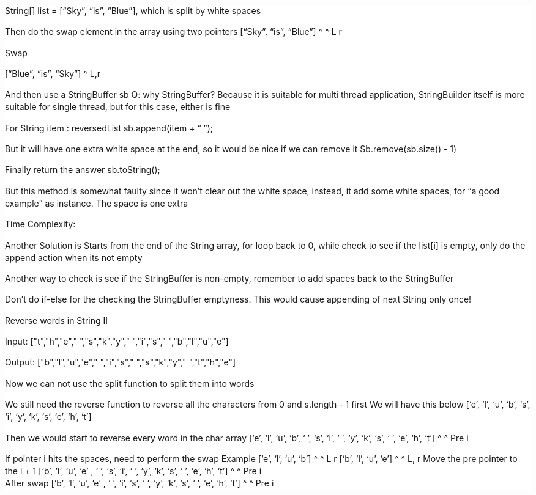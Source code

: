 String[] list = [“Sky”, “is”, “Blue”], which is split by white spaces


Then do the swap element in the array using two pointers
[“Sky”, “is”, “Blue”]
   ^            ^
   L            r

Swap

[“Blue”, “is”, “Sky”]
          ^
          L,r

And then use a StringBuffer sb  Q: why StringBuffer? Because it is suitable for multi thread application, StringBuilder itself is more suitable for single thread, but for this case, either is fine

For String item : reversedList 
    sb.append(item + “ ”);

But it will have one extra white space at the end, so it would be nice if we can remove it
Sb.remove(sb.size() - 1)

Finally return the answer sb.toString();

But this method is somewhat faulty since it won’t clear out the white space, instead, it add some white spaces, for “a good example” as instance. The space is one extra

Time Complexity:

Another Solution is Starts from the end of the String array, for loop back to 0, while check to see if the list[i] is empty, only do the append action when its not empty

Another way to check is see if the StringBuffer is non-empty, remember to add spaces back to the StringBuffer

Don’t do if-else for the checking the StringBuffer emptyness. This would cause appending of next String only once!



Reverse words in String II

Input: ["t","h","e"," ","s","k","y"," ","i","s"," ","b","l","u","e"]

Output: ["b","l","u","e"," ","i","s"," ","s","k","y"," ","t","h","e"]

 Now we can not use the split function to split them into words

We still need the reverse function to reverse all the characters from 0 and s.length - 1 first
We will have this below
[‘e’, ‘l’, ‘u’, ‘b’, ‘s’, ‘i’, ‘y’, ‘k’, ‘s’, ‘e’, ‘h’, ‘t’]

Then we would start to reverse every word in the char array
[‘e’, ‘l’, ‘u’, ‘b’, ‘ ’, ‘s’, ‘i’, ‘ ’, ‘y’, ‘k’, ‘s’, ‘ ’, ‘e’, ‘h’, ‘t’]
  ^         ^
  Pre       i

If pointer i hits the spaces, need to perform the swap
Example [‘e’, ‘l’, ‘u’, ‘b’]
          ^              ^
          L              r
        [‘b’, ‘l’, ‘u’, ‘e’]
               ^    ^
               L,   r 
Move the pre pointer to the i + 1
[‘b’, ‘l’, ‘u’, ‘e’ , ‘ ’, ‘s’, ‘i’, ‘ ’, ‘y’, ‘k’, ‘s’, ‘ ’, ‘e’, ‘h’, ‘t’]
                            ^         ^
                            Pre       i           
After swap
[‘b’, ‘l’, ‘u’, ‘e’ , ‘ ’, ‘i’, ‘s’, ‘ ’, ‘y’, ‘k’, ‘s’, ‘ ’, ‘e’, ‘h’, ‘t’]
                                           ^              ^
                                      Pre             i           